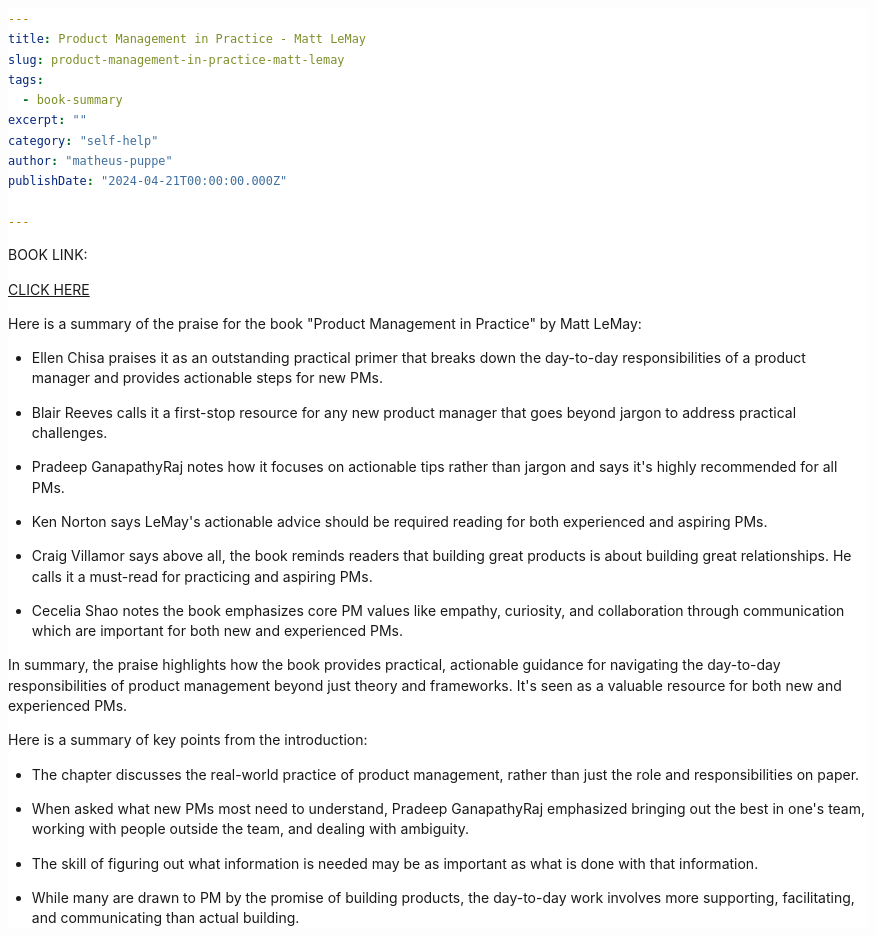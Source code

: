 ```yaml
---
title: Product Management in Practice - Matt LeMay
slug: product-management-in-practice-matt-lemay
tags: 
  - book-summary
excerpt: ""
category: "self-help"
author: "matheus-puppe"
publishDate: "2024-04-21T00:00:00.000Z"

---
```


BOOK LINK:

[CLICK HERE](https://www.amazon.com/gp/search?ie=UTF8&tag=matheuspupp0a-20&linkCode=ur2&linkId=4410b525877ab397377c2b5e60711c1a&camp=1789&creative=9325&index=books&keywords=product-management-in-practice-matt-lemay)



 Here is a summary of the praise for the book "Product Management in Practice" by Matt LeMay:

- Ellen Chisa praises it as an outstanding practical primer that breaks down the day-to-day responsibilities of a product manager and provides actionable steps for new PMs. 

- Blair Reeves calls it a first-stop resource for any new product manager that goes beyond jargon to address practical challenges. 

- Pradeep GanapathyRaj notes how it focuses on actionable tips rather than jargon and says it's highly recommended for all PMs.

- Ken Norton says LeMay's actionable advice should be required reading for both experienced and aspiring PMs. 

- Craig Villamor says above all, the book reminds readers that building great products is about building great relationships. He calls it a must-read for practicing and aspiring PMs. 

- Cecelia Shao notes the book emphasizes core PM values like empathy, curiosity, and collaboration through communication which are important for both new and experienced PMs.

In summary, the praise highlights how the book provides practical, actionable guidance for navigating the day-to-day responsibilities of product management beyond just theory and frameworks. It's seen as a valuable resource for both new and experienced PMs.

 Here is a summary of key points from the introduction:

- The chapter discusses the real-world practice of product management, rather than just the role and responsibilities on paper. 

- When asked what new PMs most need to understand, Pradeep GanapathyRaj emphasized bringing out the best in one's team, working with people outside the team, and dealing with ambiguity. 

- The skill of figuring out what information is needed may be as important as what is done with that information. 

- While many are drawn to PM by the promise of building products, the day-to-day work involves more supporting, facilitating, and communicating than actual building. 
